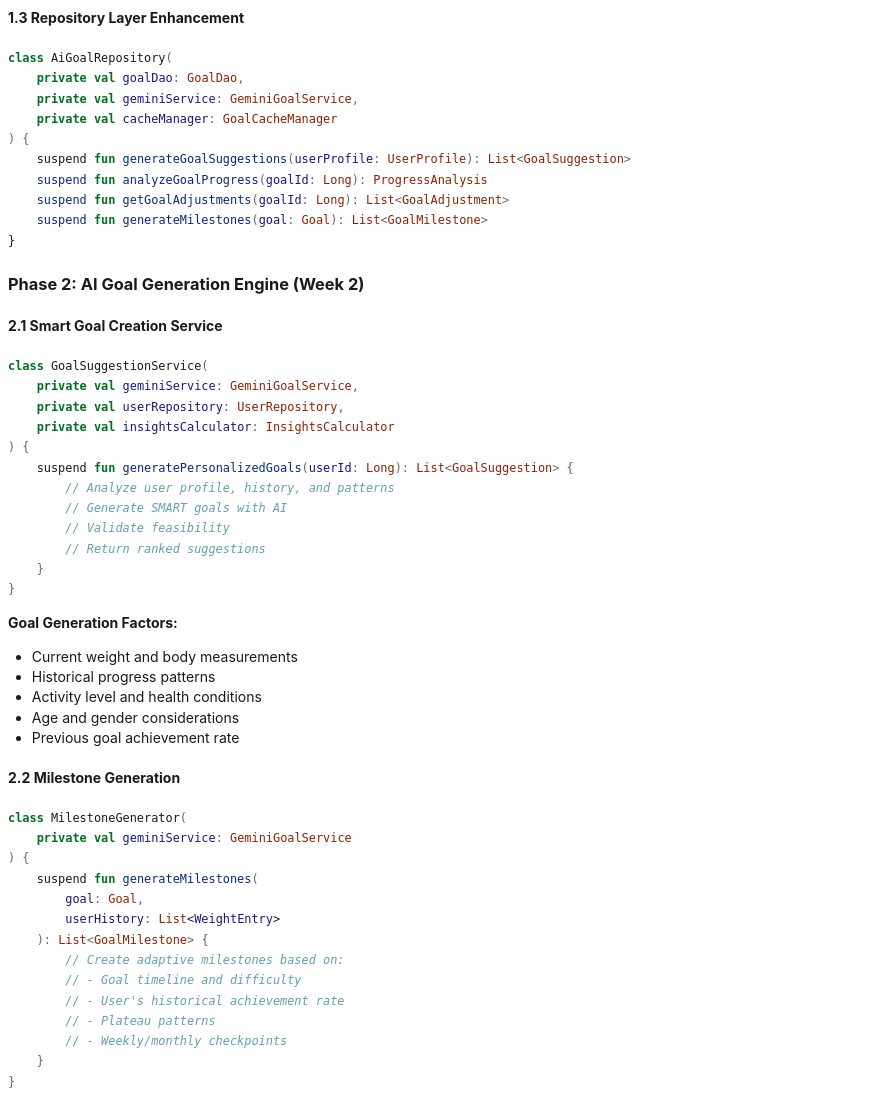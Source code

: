 #### 1.3 Repository Layer Enhancement
```kotlin
class AiGoalRepository(
    private val goalDao: GoalDao,
    private val geminiService: GeminiGoalService,
    private val cacheManager: GoalCacheManager
) {
    suspend fun generateGoalSuggestions(userProfile: UserProfile): List<GoalSuggestion>
    suspend fun analyzeGoalProgress(goalId: Long): ProgressAnalysis
    suspend fun getGoalAdjustments(goalId: Long): List<GoalAdjustment>
    suspend fun generateMilestones(goal: Goal): List<GoalMilestone>
}
```

### Phase 2: AI Goal Generation Engine (Week 2)

#### 2.1 Smart Goal Creation Service
```kotlin
class GoalSuggestionService(
    private val geminiService: GeminiGoalService,
    private val userRepository: UserRepository,
    private val insightsCalculator: InsightsCalculator
) {
    suspend fun generatePersonalizedGoals(userId: Long): List<GoalSuggestion> {
        // Analyze user profile, history, and patterns
        // Generate SMART goals with AI
        // Validate feasibility
        // Return ranked suggestions
    }
}
```

**Goal Generation Factors:**
- Current weight and body measurements
- Historical progress patterns
- Activity level and health conditions
- Age and gender considerations
- Previous goal achievement rate

#### 2.2 Milestone Generation
```kotlin
class MilestoneGenerator(
    private val geminiService: GeminiGoalService
) {
    suspend fun generateMilestones(
        goal: Goal,
        userHistory: List<WeightEntry>
    ): List<GoalMilestone> {
        // Create adaptive milestones based on:
        // - Goal timeline and difficulty
        // - User's historical achievement rate
        // - Plateau patterns
        // - Weekly/monthly checkpoints
    }
}
```
